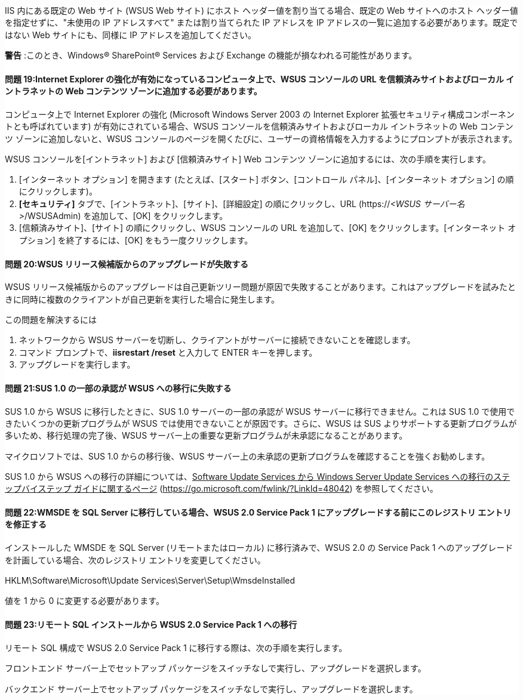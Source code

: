 IIS 内にある既定の Web サイト (WSUS Web サイト) にホスト ヘッダー値を割り当てる場合、既定の Web サイトへのホスト ヘッダー値を指定せずに、"未使用の IP アドレスすべて" または割り当てられた IP アドレスを IP アドレスの一覧に追加する必要があります。既定ではない Web サイトにも、同様に IP アドレスを追加してください。

**警告** :このとき、Windows® SharePoint® Services および Exchange の機能が損なわれる可能性があります。

#### 問題 19:Internet Explorer の強化が有効になっているコンピュータ上で、WSUS コンソールの URL を信頼済みサイトおよびローカル イントラネットの Web コンテンツ ゾーンに追加する必要があります。

コンピュータ上で Internet Explorer の強化 (Microsoft Windows Server 2003 の Internet Explorer 拡張セキュリティ構成コンポーネントとも呼ばれています) が有効にされている場合、WSUS コンソールを信頼済みサイトおよびローカル イントラネットの Web コンテンツ ゾーンに追加しないと、WSUS コンソールのページを開くたびに、ユーザーの資格情報を入力するようにプロンプトが表示されます。

WSUS コンソールを\[イントラネット\] および \[信頼済みサイト\] Web コンテンツ ゾーンに追加するには、次の手順を実行します。

1.  \[インターネット オプション\] を開きます (たとえば、\[スタート\] ボタン、\[コントロール パネル\]、\[インターネット オプション\] の順にクリックします)。
2.  **\[セキュリティ\]** タブで、\[イントラネット\]、\[サイト\]、\[詳細設定\] の順にクリックし、URL (https://*&lt;WSUS サーバー名&gt;*/WSUSAdmin) を追加して、\[OK\] をクリックします。
3.  \[信頼済みサイト\]、\[サイト\] の順にクリックし、WSUS コンソールの URL を追加して、\[OK\] をクリックします。\[インターネット オプション\] を終了するには、\[OK\] をもう一度クリックします。

#### 問題 20:WSUS リリース候補版からのアップグレードが失敗する

WSUS リリース候補版からのアップグレードは自己更新ツリー問題が原因で失敗することがあります。これはアップグレードを試みたときに同時に複数のクライアントが自己更新を実行した場合に発生します。

この問題を解決するには

1.  ネットワークから WSUS サーバーを切断し、クライアントがサーバーに接続できないことを確認します。
2.  コマンド プロンプトで、**iisrestart /reset** と入力して ENTER キーを押します。
3.  アップグレードを実行します。

#### 問題 21:SUS 1.0 の一部の承認が WSUS への移行に失敗する

SUS 1.0 から WSUS に移行したときに、SUS 1.0 サーバーの一部の承認が WSUS サーバーに移行できません。これは SUS 1.0 で使用できたいくつかの更新プログラムが WSUS では使用できないことが原因です。さらに、WSUS は SUS よりサポートする更新プログラムが多いため、移行処理の完了後、WSUS サーバー上の重要な更新プログラムが未承認になることがあります。

マイクロソフトでは、SUS 1.0 からの移行後、WSUS サーバー上の未承認の更新プログラムを確認することを強くお勧めします。

SUS 1.0 から WSUS への移行の詳細については、[Software Update Services から Windows Server Update Services への移行のステップバイステップ ガイドに関するページ](https://go.microsoft.com/fwlink/?linkid=48042) (https://go.microsoft.com/fwlink/?LinkId=48042) を参照してください。

#### 問題 22:WMSDE を SQL Server に移行している場合、WSUS 2.0 Service Pack 1 にアップグレードする前にこのレジストリ エントリを修正する

インストールした WMSDE を SQL Server (リモートまたはローカル) に移行済みで、WSUS 2.0 の Service Pack 1 へのアップグレードを計画している場合、次のレジストリ エントリを変更してください。

HKLM\\Software\\Microsoft\\Update Services\\Server\\Setup\\WmsdeInstalled

値を 1 から 0 に変更する必要があります。

#### 問題 23:リモート SQL インストールから WSUS 2.0 Service Pack 1 への移行

リモート SQL 構成で WSUS 2.0 Service Pack 1 に移行する際は、次の手順を実行します。

フロントエンド サーバー上でセットアップ パッケージをスイッチなしで実行し、アップグレードを選択します。

バックエンド サーバー上でセットアップ パッケージをスイッチなしで実行し、アップグレードを選択します。
